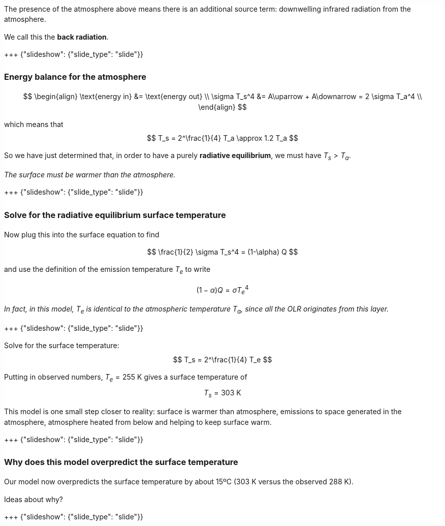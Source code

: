 The presence of the atmosphere above means there is an additional source term: downwelling infrared radiation from the atmosphere.

We call this the **back radiation**.

+++ {"slideshow": {"slide_type": "slide"}}

### Energy balance for the atmosphere

$$
\begin{align}
\text{energy in} &= \text{energy out} \\
\sigma T_s^4 &= A\uparrow + A\downarrow = 2 \sigma T_a^4 \\
\end{align}
$$

which means that 
$$ T_s = 2^\frac{1}{4} T_a \approx 1.2 T_a $$

So we have just determined that, in order to have a purely **radiative equilibrium**, we must have $T_s > T_a$. 

*The surface must be warmer than the atmosphere.*

+++ {"slideshow": {"slide_type": "slide"}}

### Solve for the radiative equilibrium surface temperature

Now plug this into the surface equation to find

$$ \frac{1}{2} \sigma T_s^4 = (1-\alpha) Q  $$

and use the definition of the emission temperature $T_e$ to write

$$ (1-\alpha) Q = \sigma T_e^4 $$

*In fact, in this model, $T_e$ is identical to the atmospheric temperature $T_a$, since all the OLR originates from this layer.*

+++ {"slideshow": {"slide_type": "slide"}}

Solve for the surface temperature:
$$ T_s = 2^\frac{1}{4} T_e $$

Putting in observed numbers, $T_e = 255$ K gives a surface temperature of 
$$T_s = 303 ~\text{K}$$

This model is one small step closer to reality: surface is warmer than atmosphere, emissions to space generated in the atmosphere, atmosphere heated from below and helping to keep surface warm.

+++ {"slideshow": {"slide_type": "slide"}}

### Why does this model overpredict the surface temperature

Our model now overpredicts the surface temperature by about 15ºC (303 K versus the observed 288 K).

Ideas about why?

+++ {"slideshow": {"slide_type": "slide"}}
